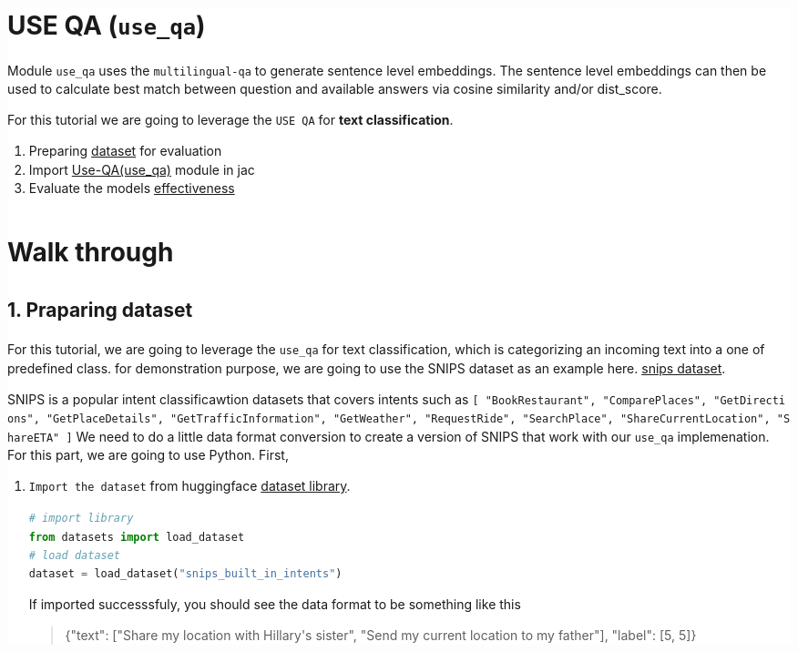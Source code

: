 # **USE QA (`use_qa`)**
Module `use_qa` uses the `multilingual-qa` to generate sentence level embeddings. The sentence level embeddings can then be used to calculate best match between question and available answers via cosine similarity and/or dist_score.

For this tutorial we are going to leverage the `USE QA` for **text classification**.



1. Preparing [dataset](#1-praparing-dataset) for evaluation
2. Import [Use-QA(use_qa)](#2-import-use-qause_qa-module-in-jac) module in jac
3. Evaluate the models [effectiveness](#3-evaluate-the-models-effectiveness)

# **Walk through**

## **1. Praparing dataset**
For this tutorial, we are going to leverage the `use_qa` for text classification, which is categorizing an incoming text into a one of predefined class. for demonstration purpose, we are going to use the SNIPS dataset as an example here. [snips dataset](https://huggingface.co/datasets/snips_built_in_intents).

SNIPS is a popular intent classificawtion datasets that covers intents such as `
[
    "BookRestaurant",
    "ComparePlaces",
    "GetDirections",
    "GetPlaceDetails",
    "GetTrafficInformation",
    "GetWeather",
    "RequestRide",
    "SearchPlace",
    "ShareCurrentLocation",
    "ShareETA"
]
    `
We need to do a little data format conversion to create a version of SNIPS that work with our `use_qa` implemenation.
For this part, we are going to use Python. First, 

1. `Import the dataset` from huggingface [dataset library](https://huggingface.co/datasets/snips_built_in_intents).
    ```python
    # import library
    from datasets import load_dataset
    # load dataset
    dataset = load_dataset("snips_built_in_intents")
    ```
    If imported successsfuly, you should see the data format to be something like this
    > {"text": ["Share my location with Hillary's sister", "Send my current location to my father"], "label": [5, 5]}
